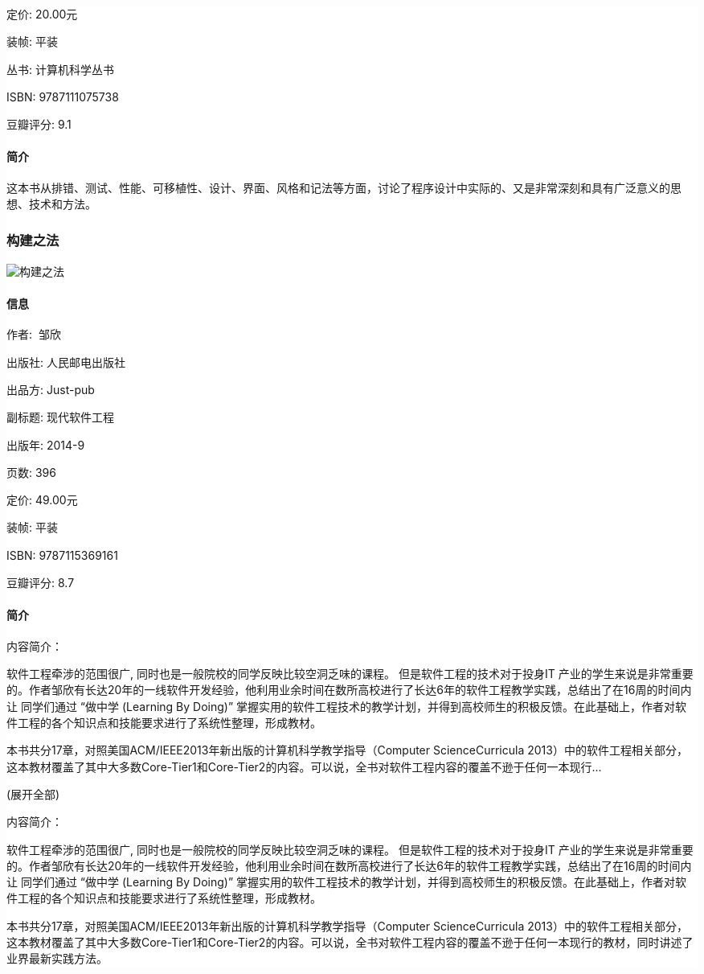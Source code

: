 定价: 20.00元 

装帧: 平装 

丛书: 计算机科学丛书 

ISBN: 9787111075738

豆瓣评分: 9.1

#### 简介

这本书从排错、测试、性能、可移植性、设计、界面、风格和记法等方面，讨论了程序设计中实际的、又是非常深刻和具有广泛意义的思想、技术和方法。



### 构建之法

![构建之法](https://img3.doubanio.com/view/subject/l/public/s27426301.jpg)

#### 信息

作者:  邹欣 

出版社: 人民邮电出版社 

出品方: Just-pub 

副标题: 现代软件工程 

出版年: 2014-9 

页数: 396 

定价: 49.00元 

装帧: 平装 

ISBN: 9787115369161

豆瓣评分: 8.7

#### 简介

内容简介：

软件工程牵涉的范围很广, 同时也是一般院校的同学反映比较空洞乏味的课程。 但是软件工程的技术对于投身IT 产业的学生来说是非常重要的。作者邹欣有长达20年的一线软件开发经验，他利用业余时间在数所高校进行了长达6年的软件工程教学实践，总结出了在16周的时间内让 同学们通过 “做中学 (Learning By Doing)” 掌握实用的软件工程技术的教学计划，并得到高校师生的积极反馈。在此基础上，作者对软件工程的各个知识点和技能要求进行了系统性整理，形成教材。

本书共分17章，对照美国ACM/IEEE2013年新出版的计算机科学教学指导（Computer ScienceCurricula 2013）中的软件工程相关部分，这本教材覆盖了其中大多数Core-Tier1和Core-Tier2的内容。可以说，全书对软件工程内容的覆盖不逊于任何一本现行...

(展开全部)

内容简介：

软件工程牵涉的范围很广, 同时也是一般院校的同学反映比较空洞乏味的课程。 但是软件工程的技术对于投身IT 产业的学生来说是非常重要的。作者邹欣有长达20年的一线软件开发经验，他利用业余时间在数所高校进行了长达6年的软件工程教学实践，总结出了在16周的时间内让 同学们通过 “做中学 (Learning By Doing)” 掌握实用的软件工程技术的教学计划，并得到高校师生的积极反馈。在此基础上，作者对软件工程的各个知识点和技能要求进行了系统性整理，形成教材。

本书共分17章，对照美国ACM/IEEE2013年新出版的计算机科学教学指导（Computer ScienceCurricula 2013）中的软件工程相关部分，这本教材覆盖了其中大多数Core-Tier1和Core-Tier2的内容。可以说，全书对软件工程内容的覆盖不逊于任何一本现行的教材，同时讲述了业界最新实践方法。
